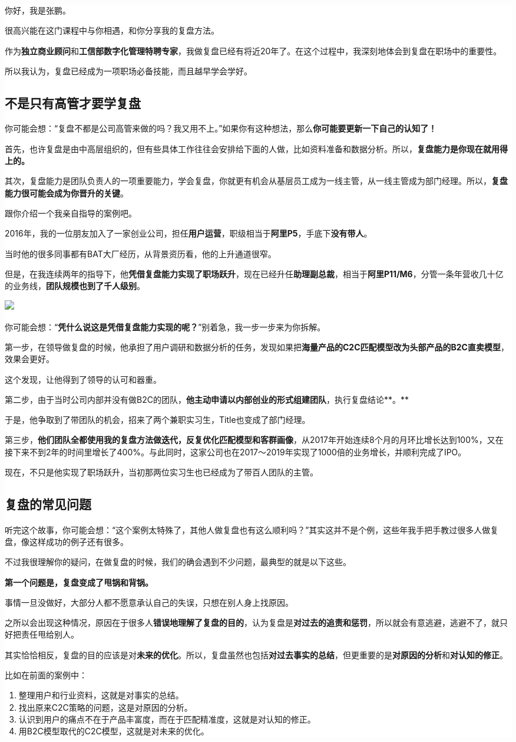 你好，我是张鹏。

很高兴能在这门课程中与你相遇，和你分享我的复盘方法。

作为**独立商业顾问**和**工信部数字化管理特聘专家**，我做复盘已经有将近20年了。在这个过程中，我深刻地体会到复盘在职场中的重要性。

所以我认为，复盘已经成为一项职场必备技能，而且越早学会学好。

## 不是只有高管才要学复盘

你可能会想：“复盘不都是公司高管来做的吗？我又用不上。”如果你有这种想法，那么**你可能要更新一下自己的认知了！**

首先，也许复盘是由中高层组织的，但有些具体工作往往会安排给下面的人做，比如资料准备和数据分析。所以，**复盘能力是你现在就用得上的。**

其次，复盘能力是团队负责人的一项重要能力，学会复盘，你就更有机会从基层员工成为一线主管，从一线主管成为部门经理。所以，**复盘能力很可能会成为你晋升的关键**。

跟你介绍一个我亲自指导的案例吧。

2016年，我的一位朋友加入了一家创业公司，担任**用户运营**，职级相当于**阿里P5**，手底下**没有带人**。

当时他的很多同事都有BAT大厂经历，从背景资历看，他的上升通道很窄。

但是，在我连续两年的指导下，他**凭借复盘能力实现了职场跃升**，现在已经升任**助理副总裁**，相当于**阿里P11/M6**，分管一条年营收几十亿的业务线，**团队规模也到了千人级别**。

![](https://static001.geekbang.org/resource/image/fb/c9/fbf257474a499a5b02c83aa86786e7c9.jpg?wh=2700%2A682)

你可能会想：“**凭什么说这是凭借复盘能力实现的呢？**”别着急，我一步一步来为你拆解。

第一步，在领导做复盘的时候，他承担了用户调研和数据分析的任务，发现如果把**海量产品的C2C匹配模型改为头部产品的B2C直卖模型**，效果会更好。

这个发现，让他得到了领导的认可和器重。

第二步，由于当时公司内部并没有做B2C的团队，**他主动申请以内部创业的形式组建团队**，执行复盘结论**。**

于是，他争取到了带团队的机会，招来了两个兼职实习生，Title也变成了部门经理。

第三步，**他们团队全都使用我的复盘方法做迭代，反复优化匹配模型和客群画像**，从2017年开始连续8个月的月环比增长达到100%，又在接下来不到2年的时间里增长了400%。与此同时，这家公司也在2017～2019年实现了1000倍的业务增长，并顺利完成了IPO。

现在，不只是他实现了职场跃升，当初那两位实习生也已经成为了带百人团队的主管。

## 复盘的常见问题

听完这个故事，你可能会想：“这个案例太特殊了，其他人做复盘也有这么顺利吗？”其实这并不是个例，这些年我手把手教过很多人做复盘，像这样成功的例子还有很多。

不过我很理解你的疑问，在做复盘的时候，我们的确会遇到不少问题，最典型的就是以下这些。

**第一个问题是，复盘变成了甩锅和背锅。**

事情一旦没做好，大部分人都不愿意承认自己的失误，只想在别人身上找原因。

之所以会出现这种情况，原因在于很多人**错误地理解了复盘的目的**，认为复盘是**对过去的追责和惩罚**，所以就会有意逃避，逃避不了，就只好把责任甩给别人。

其实恰恰相反，复盘的目的应该是对**未来的优化**。所以，复盘虽然也包括**对过去事实的总结**，但更重要的是**对原因的分析**和**对认知的修正**。

比如在前面的案例中：

1. 整理用户和行业资料，这就是对事实的总结。
2. 找出原来C2C策略的问题，这是对原因的分析。
3. 认识到用户的痛点不在于产品丰富度，而在于匹配精准度，这就是对认知的修正。
4. 用B2C模型取代的C2C模型，这就是对未来的优化。
